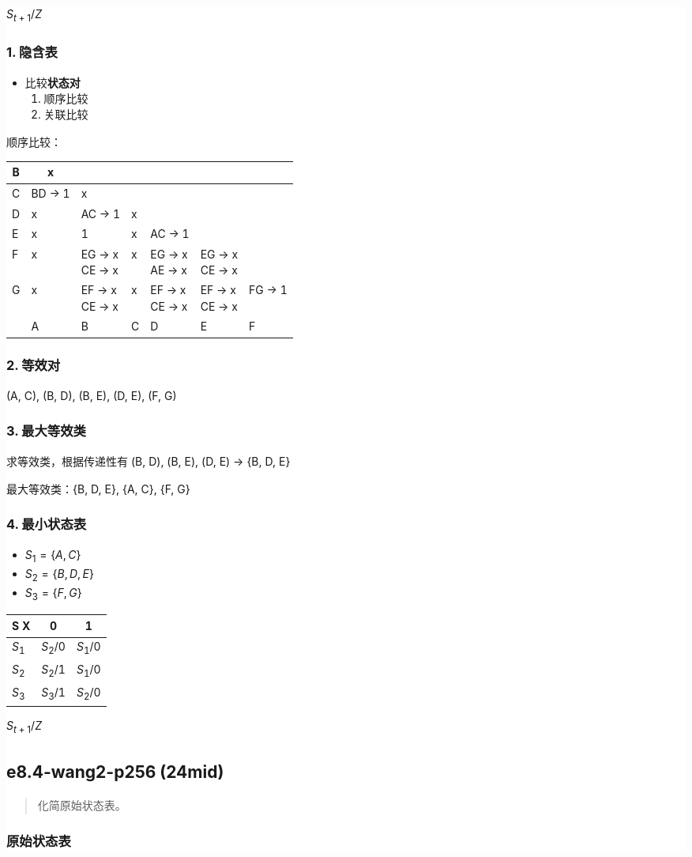 $S_{t+1}/Z$

### 1. 隐含表

- 比较**状态对**
	1. 顺序比较
	2. 关联比较

顺序比较：

| B   | x       |                    |     |                    |                    |         |
| --- | ------- | ------------------ | --- | ------------------ | ------------------ | ------- |
| C   | BD -> 1 | x                  |     |                    |                    |         |
| D   | x       | AC -> 1            | x   |                    |                    |         |
| E   | x       | 1                  | x   | AC -> 1            |                    |         |
| F   | x       | EG -> x<br>CE -> x | x   | EG -> x<br>AE -> x | EG -> x<br>CE -> x |         |
| G   | x       | EF -> x<br>CE -> x | x   | EF -> x<br>CE -> x | EF -> x<br>CE -> x | FG -> 1 |
|     | A       | B                  | C   | D                  | E                  | F       |

### 2. 等效对

(A, C), (B, D), (B, E), (D, E), (F, G)

### 3. 最大等效类

求等效类，根据传递性有 (B, D), (B, E), (D, E) -> {B, D, E}

最大等效类：{B, D, E}, {A, C}, {F, G}

### 4. 最小状态表

- $S_1=\{A, C\}$
- $S_2=\{B, D, E\}$
- $S_3=\{F, G\}$

| S    X | 0       | 1       |
| ------ | ------- | ------- |
| $S_1$  | $S_2$/0 | $S_1$/0 |
| $S_2$  | $S_2$/1 | $S_1$/0 |
| $S_3$  | $S_3$/1 | $S_2$/0 |

$S_{t+1}/Z$

## e8.4-wang2-p256 (24mid)

> 化简原始状态表。

### 原始状态表
